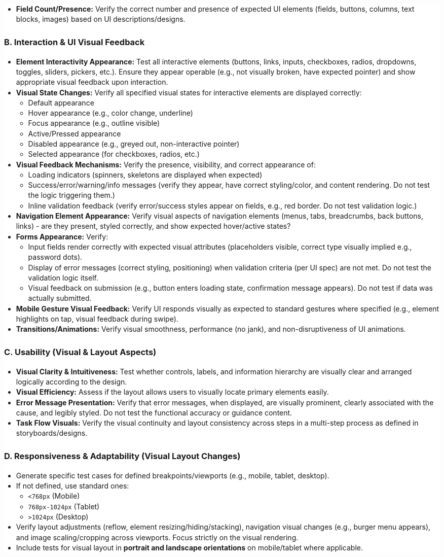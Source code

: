 - **Field Count/Presence:** Verify the correct number and presence of expected UI elements (fields, buttons, columns, text blocks, images) based on UI descriptions/designs.   

### B. Interaction & UI Visual Feedback
- **Element Interactivity Appearance:** Test all interactive elements (buttons, links, inputs, checkboxes, radios, dropdowns, toggles, sliders, pickers, etc.). Ensure they appear operable (e.g., not visually broken, have expected pointer) and show appropriate visual feedback upon interaction.   
- **Visual State Changes:** Verify all specified visual states for interactive elements are displayed correctly:
  - Default appearance   
  - Hover appearance (e.g., color change, underline)   
  - Focus appearance (e.g., outline visible)   
  - Active/Pressed appearance   
  - Disabled appearance (e.g., greyed out, non-interactive pointer)   
  - Selected appearance (for checkboxes, radios, etc.)   
- **Visual Feedback Mechanisms:** Verify the presence, visibility, and correct appearance of:
  - Loading indicators (spinners, skeletons are displayed when expected)   
  - Success/error/warning/info messages (verify they appear, have correct styling/color, and content rendering. Do not test the logic triggering them.)   
  - Inline validation feedback (verify error/success styles appear on fields, e.g., red border. Do not test validation logic.)   
- **Navigation Element Appearance:** Verify visual aspects of navigation elements (menus, tabs, breadcrumbs, back buttons, links) - are they present, styled correctly, and show expected hover/active states?   
- **Forms Appearance:** Verify:
  - Input fields render correctly with expected visual attributes (placeholders visible, correct type visually implied e.g., password dots).   
  - Display of error messages (correct styling, positioning) when validation criteria (per UI spec) are not met. Do not test the validation logic itself.   
  - Visual feedback on submission (e.g., button enters loading state, confirmation message appears). Do not test if data was actually submitted.   
- **Mobile Gesture Visual Feedback:** Verify UI responds visually as expected to standard gestures where specified (e.g., element highlights on tap, visual feedback during swipe).   
- **Transitions/Animations:** Verify visual smoothness, performance (no jank), and non-disruptiveness of UI animations.   

### C. Usability (Visual & Layout Aspects)
- **Visual Clarity & Intuitiveness:** Test whether controls, labels, and information hierarchy are visually clear and arranged logically according to the design.   
- **Visual Efficiency:** Assess if the layout allows users to visually locate primary elements easily.   
- **Error Message Presentation:** Verify that error messages, when displayed, are visually prominent, clearly associated with the cause, and legibly styled. Do not test the functional accuracy or guidance content.   
- **Task Flow Visuals:** Verify the visual continuity and layout consistency across steps in a multi-step process as defined in storyboards/designs.   

### D. Responsiveness & Adaptability (Visual Layout Changes)
- Generate specific test cases for defined breakpoints/viewports (e.g., mobile, tablet, desktop).   
- If not defined, use standard ones:  
  - `<768px` (Mobile)  
  - `768px-1024px` (Tablet)  
  - `>1024px` (Desktop)   
- Verify layout adjustments (reflow, element resizing/hiding/stacking), navigation visual changes (e.g., burger menu appears), and image scaling/cropping across viewports. Focus strictly on the visual rendering.   
- Include tests for visual layout in **portrait and landscape orientations** on mobile/tablet where applicable.   
